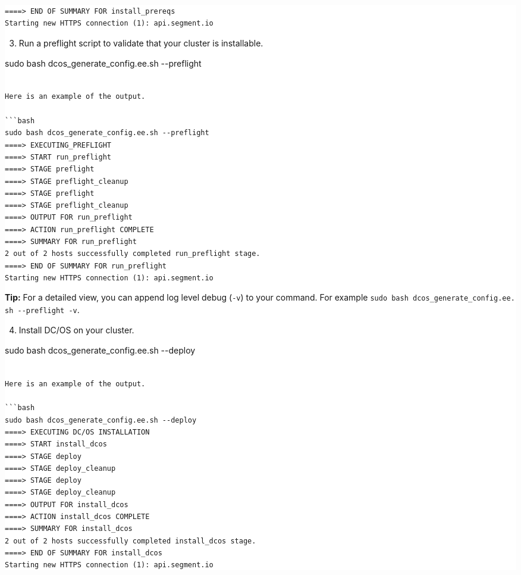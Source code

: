 ```
====> END OF SUMMARY FOR install_prereqs
Starting new HTTPS connection (1): api.segment.io
```

3. Run a preflight script to validate that your cluster is installable.
    
    ```bash
sudo bash dcos_generate_config.ee.sh --preflight
```

Here is an example of the output.

```bash
sudo bash dcos_generate_config.ee.sh --preflight
====> EXECUTING_PREFLIGHT
====> START run_preflight
====> STAGE preflight
====> STAGE preflight_cleanup
====> STAGE preflight
====> STAGE preflight_cleanup
====> OUTPUT FOR run_preflight
====> ACTION run_preflight COMPLETE
====> SUMMARY FOR run_preflight
2 out of 2 hosts successfully completed run_preflight stage.
====> END OF SUMMARY FOR run_preflight
Starting new HTTPS connection (1): api.segment.io
```

**Tip:** For a detailed view, you can append log level debug (`-v`) to your command. For example `sudo bash dcos_generate_config.ee.sh --preflight -v`.

4. Install DC/OS on your cluster.
    
    ```bash
sudo bash dcos_generate_config.ee.sh --deploy
```

Here is an example of the output.

```bash
sudo bash dcos_generate_config.ee.sh --deploy
====> EXECUTING DC/OS INSTALLATION
====> START install_dcos
====> STAGE deploy
====> STAGE deploy_cleanup
====> STAGE deploy
====> STAGE deploy_cleanup
====> OUTPUT FOR install_dcos
====> ACTION install_dcos COMPLETE
====> SUMMARY FOR install_dcos
2 out of 2 hosts successfully completed install_dcos stage.
====> END OF SUMMARY FOR install_dcos
Starting new HTTPS connection (1): api.segment.io
```
